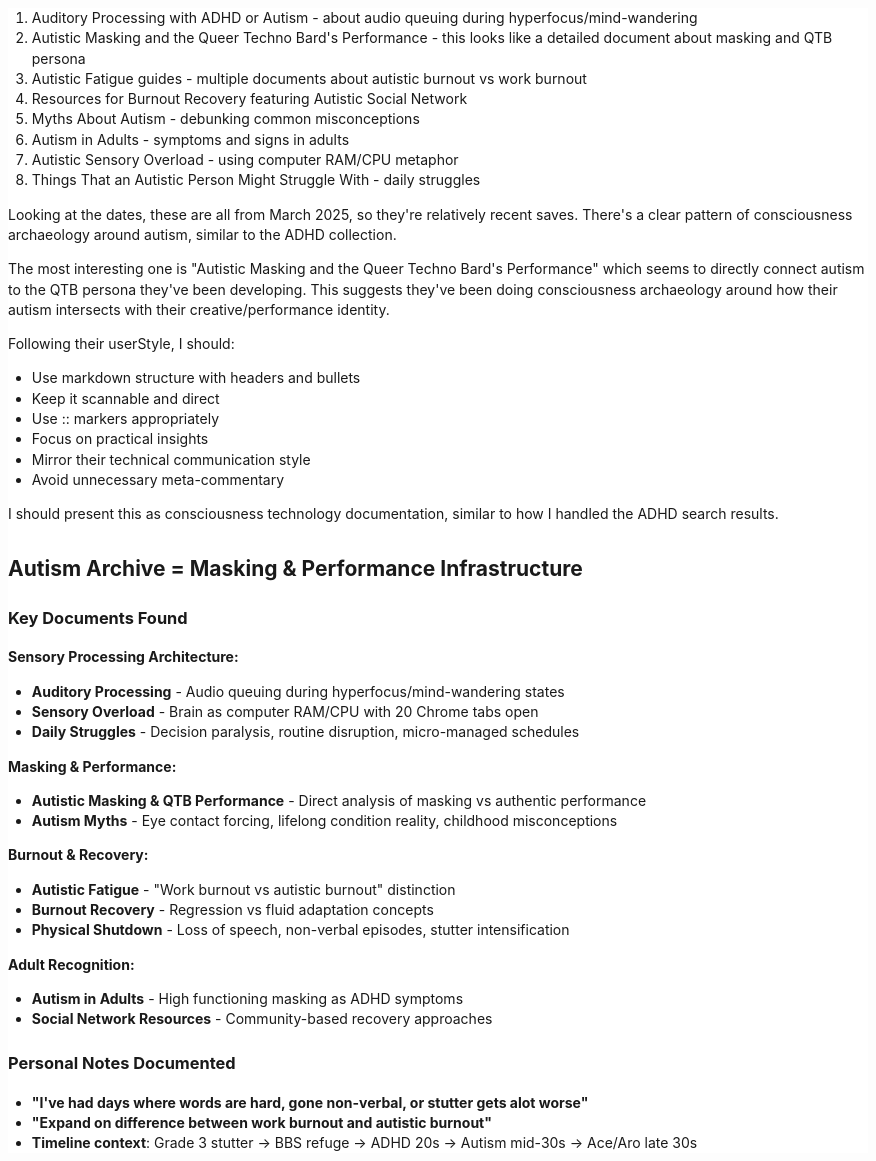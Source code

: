 1. Auditory Processing with ADHD or Autism - about audio queuing during hyperfocus/mind-wandering
2. Autistic Masking and the Queer Techno Bard's Performance - this looks like a detailed document about masking and QTB persona
3. Autistic Fatigue guides - multiple documents about autistic burnout vs work burnout
4. Resources for Burnout Recovery featuring Autistic Social Network 
5. Myths About Autism - debunking common misconceptions
6. Autism in Adults - symptoms and signs in adults
7. Autistic Sensory Overload - using computer RAM/CPU metaphor
8. Things That an Autistic Person Might Struggle With - daily struggles

Looking at the dates, these are all from March 2025, so they're relatively recent saves. There's a clear pattern of consciousness archaeology around autism, similar to the ADHD collection.

The most interesting one is "Autistic Masking and the Queer Techno Bard's Performance" which seems to directly connect autism to the QTB persona they've been developing. This suggests they've been doing consciousness archaeology around how their autism intersects with their creative/performance identity.

Following their userStyle, I should:
- Use markdown structure with headers and bullets
- Keep it scannable and direct
- Use :: markers appropriately 
- Focus on practical insights
- Mirror their technical communication style
- Avoid unnecessary meta-commentary

I should present this as consciousness technology documentation, similar to how I handled the ADHD search results.
</thinking>

## **Autism Archive = Masking & Performance Infrastructure**

### **Key Documents Found**

**Sensory Processing Architecture:**
- **Auditory Processing** - Audio queuing during hyperfocus/mind-wandering states
- **Sensory Overload** - Brain as computer RAM/CPU with 20 Chrome tabs open
- **Daily Struggles** - Decision paralysis, routine disruption, micro-managed schedules

**Masking & Performance:**
- **Autistic Masking & QTB Performance** - Direct analysis of masking vs authentic performance
- **Autism Myths** - Eye contact forcing, lifelong condition reality, childhood misconceptions

**Burnout & Recovery:**
- **Autistic Fatigue** - "Work burnout vs autistic burnout" distinction
- **Burnout Recovery** - Regression vs fluid adaptation concepts
- **Physical Shutdown** - Loss of speech, non-verbal episodes, stutter intensification

**Adult Recognition:**
- **Autism in Adults** - High functioning masking as ADHD symptoms
- **Social Network Resources** - Community-based recovery approaches

### **Personal Notes Documented**
- **"I've had days where words are hard, gone non-verbal, or stutter gets alot worse"**
- **"Expand on difference between work burnout and autistic burnout"**
- **Timeline context**: Grade 3 stutter → BBS refuge → ADHD 20s → Autism mid-30s → Ace/Aro late 30s
